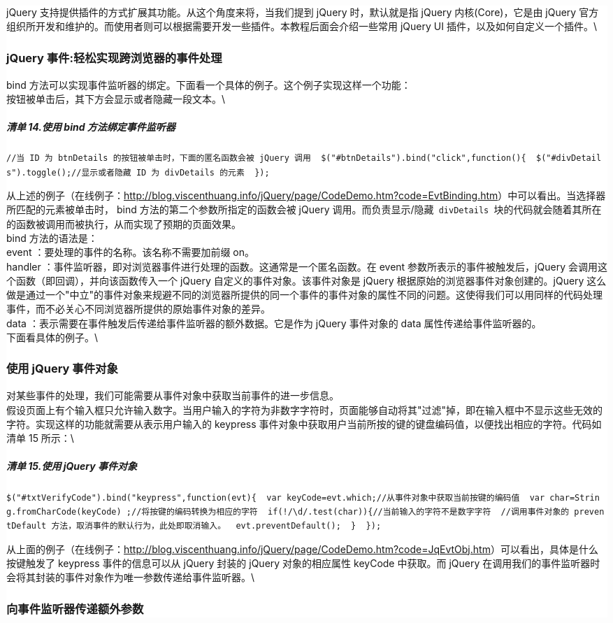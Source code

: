jQuery 支持提供插件的方式扩展其功能。从这个角度来将，当我们提到 jQuery
时，默认就是指 jQuery 内核(Core)，它是由 jQuery
官方组织所开发和维护的。而使用者则可以根据需要开发一些插件。本教程后面会介绍一些常用
jQuery UI 插件，以及如何自定义一个插件。\
### jQuery 事件:轻松实现跨浏览器的事件处理

bind
方法可以实现事件监听器的绑定。下面看一个具体的例子。这个例子实现这样一个功能：\
按钮被单击后，其下方会显示或者隐藏一段文本。\
##### 清单 14.使用 bind 方法绑定事件监听器

<div>

    //当 ID 为 btnDetails 的按钮被单击时，下面的匿名函数会被 jQuery 调用  $("#btnDetails").bind("click",function(){  $("#divDetails").toggle();//显示或者隐藏 ID 为 divDetails 的元素  });

</div>

从上述的例子（在线例子：<http://blog.viscenthuang.info/jQuery/page/CodeDemo.htm?code=EvtBinding.htm>）中可以看出。当选择器所匹配的元素被单击时，
bind 方法的第二个参数所指定的函数会被 jQuery
调用。而负责显示/隐藏` divDetails `块的代码就会随着其所在的函数被调用而被执行，从而实现了预期的页面效果。\
bind 方法的语法是：\
event ：要处理的事件的名称。该名称不需要加前缀 on。\
handler
：事件监听器，即对浏览器事件进行处理的函数。这通常是一个匿名函数。在
event 参数所表示的事件被触发后，jQuery
会调用这个函数（即回调），并向该函数传入一个 jQuery
自定义的事件对象。该事件对象是 jQuery
根据原始的浏览器事件对象创建的。jQuery
这么做是通过一个"中立"的事件对象来规避不同的浏览器所提供的同一个事件的事件对象的属性不同的问题。这使得我们可以用同样的代码处理事件，而不必关心不同浏览器所提供的原始事件对象的差异。\
data ：表示需要在事件触发后传递给事件监听器的额外数据。它是作为 jQuery
事件对象的 data 属性传递给事件监听器的。\
下面看具体的例子。\
### 使用 jQuery 事件对象

对某些事件的处理，我们可能需要从事件对象中获取当前事件的进一步信息。\
假设页面上有个输入框只允许输入数字。当用户输入的字符为非数字字符时，页面能够自动将其"过滤"掉，即在输入框中不显示这些无效的字符。实现这样的功能就需要从表示用户输入的
keypress
事件对象中获取用户当前所按的键的键盘编码值，以便找出相应的字符。代码如清单
15 所示：\
##### 清单 15.使用 jQuery 事件对象

<div>

    $("#txtVerifyCode").bind("keypress",function(evt){  var keyCode=evt.which;//从事件对象中获取当前按键的编码值  var char=String.fromCharCode(keyCode) ;//将按键的编码转换为相应的字符  if(!/\d/.test(char)){//当前输入的字符不是数字字符  //调用事件对象的 preventDefault 方法，取消事件的默认行为，此处即取消输入。  evt.preventDefault();  }  });

</div>

从上面的例子（在线例子：<http://blog.viscenthuang.info/jQuery/page/CodeDemo.htm?code=JqEvtObj.htm>）可以看出，具体是什么按键触发了
keypress 事件的信息可以从 jQuery 封装的 jQuery 对象的相应属性 keyCode
中获取。而 jQuery
在调用我们的事件监听器时会将其封装的事件对象作为唯一参数传递给事件监听器。\
### 向事件监听器传递额外参数
